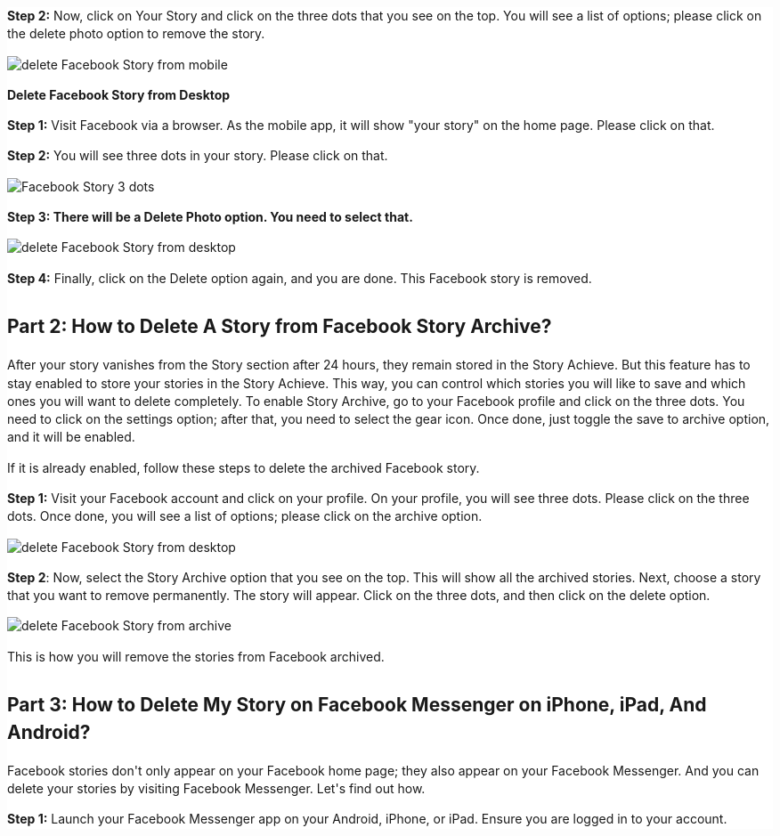 **Step 2:** Now, click on Your Story and click on the three dots that you see on the top. You will see a list of options; please click on the delete photo option to remove the story.

![delete Facebook Story from mobile](https://images.wondershare.com/filmora/article-images/delete-facebook-story-from-mobile.jpg)

**Delete Facebook Story from Desktop**

**Step 1:** Visit Facebook via a browser. As the mobile app, it will show "your story" on the home page. Please click on that.

**Step 2:** You will see three dots in your story. Please click on that.

![Facebook Story 3 dots](https://images.wondershare.com/filmora/article-images/facebook-story-three-dots.jpg)

**Step 3: There will be a Delete Photo option. You need to select that.**

![delete Facebook Story from desktop](https://images.wondershare.com/filmora/article-images/delete-facebook-story-from-desktop.jpg)

**Step 4:** Finally, click on the Delete option again, and you are done. This Facebook story is removed.

## Part 2: How to Delete A Story from Facebook Story Archive?

After your story vanishes from the Story section after 24 hours, they remain stored in the Story Achieve. But this feature has to stay enabled to store your stories in the Story Achieve. This way, you can control which stories you will like to save and which ones you will want to delete completely. To enable Story Archive, go to your Facebook profile and click on the three dots. You need to click on the settings option; after that, you need to select the gear icon. Once done, just toggle the save to archive option, and it will be enabled.

If it is already enabled, follow these steps to delete the archived Facebook story.

**Step 1:** Visit your Facebook account and click on your profile. On your profile, you will see three dots. Please click on the three dots. Once done, you will see a list of options; please click on the archive option.

![delete Facebook Story from desktop](https://images.wondershare.com/filmora/article-images/facebook-story-archive.jpg)

**Step 2**: Now, select the Story Archive option that you see on the top. This will show all the archived stories. Next, choose a story that you want to remove permanently. The story will appear. Click on the three dots, and then click on the delete option.

![delete Facebook Story from archive](https://images.wondershare.com/filmora/article-images/delete-facebook-story-from-archive.jpg)

This is how you will remove the stories from Facebook archived.

## Part 3: How to Delete My Story on Facebook Messenger on iPhone, iPad, And Android?

Facebook stories don't only appear on your Facebook home page; they also appear on your Facebook Messenger. And you can delete your stories by visiting Facebook Messenger. Let's find out how.

**Step 1:** Launch your Facebook Messenger app on your Android, iPhone, or iPad. Ensure you are logged in to your account.
